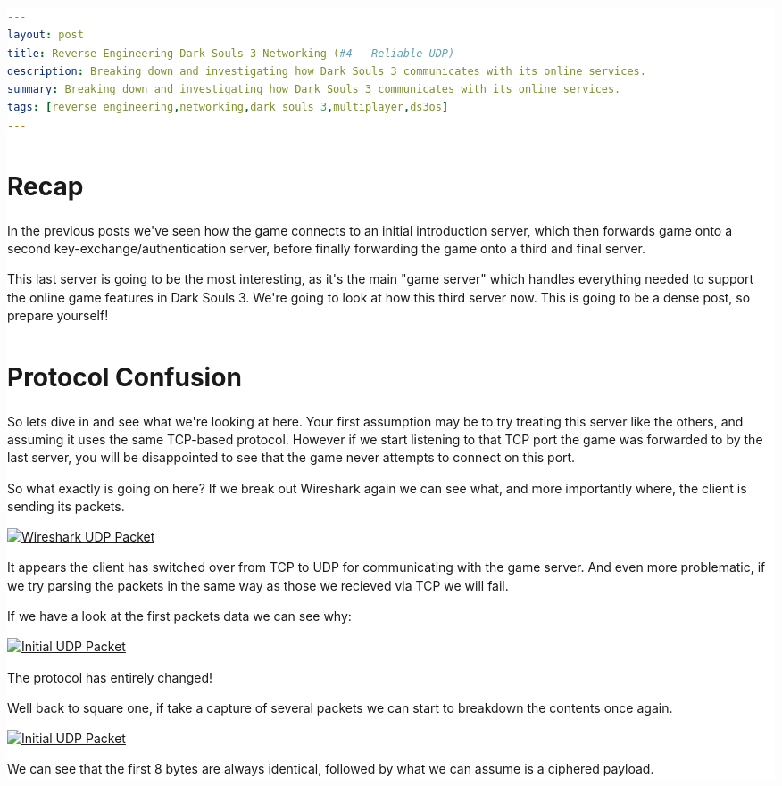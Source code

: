 ```yaml
---
layout: post
title: Reverse Engineering Dark Souls 3 Networking (#4 - Reliable UDP)
description: Breaking down and investigating how Dark Souls 3 communicates with its online services.
summary: Breaking down and investigating how Dark Souls 3 communicates with its online services.
tags: [reverse engineering,networking,dark souls 3,multiplayer,ds3os]
---
```


# Recap

In the previous posts we've seen how the game connects to an initial introduction server, which then forwards game onto a second key-exchange/authentication server, before finally forwarding the game onto a third and final server.

This last server is going to be the most interesting, as it's the main "game server" which handles everything needed to support the online game features in Dark Souls 3. We're going to look at how this third server now. This is going to be a dense post, so prepare yourself!

# Protocol Confusion

So lets dive in and see what we're looking at here. Your first assumption may be to try treating this server like the others, and assuming it uses the same TCP-based protocol. However if we start listening to that TCP port the game was forwarded to by the last server, you will be disappointed to see that the game never attempts to connect on this port.

So what exactly is going on here? If we break out Wireshark again we can see what, and more importantly where, the client is sending its packets.

[![Wireshark UDP Packet](/assets/images/posts/ds3os_4/wireshark_udp_packets.png)](/assets/images/posts/ds3os_4/wireshark_udp_packets.png)

It appears the client has switched over from TCP to UDP for communicating with the game server. And even more problematic, if we try parsing the packets in the same way as those we recieved via TCP we will fail. 

If we have a look at the first packets data we can see why:

[![Initial UDP Packet](/assets/images/posts/ds3os_4/initial_udp_packet.png)](/assets/images/posts/ds3os_4/initial_udp_packet.png)

The protocol has entirely changed! 

Well back to square one, if take a capture of several packets we can start to breakdown the contents once again.

[![Initial UDP Packet](/assets/images/posts/ds3os_4/initial_packets_encrypted.png)](/assets/images/posts/ds3os_4/initial_packets_encrypted.png)

We can see that the first 8 bytes are always identical, followed by what we can assume is a ciphered payload.
